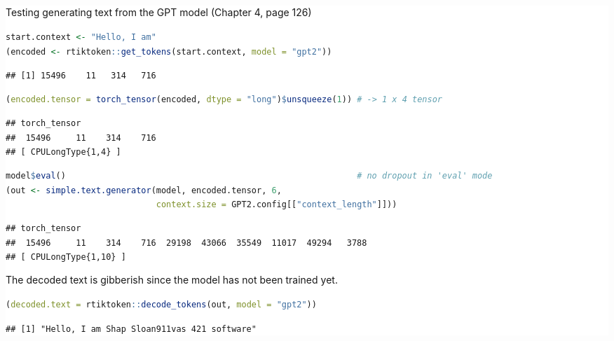 Testing generating text from the GPT model (Chapter 4, page 126)

``` r
start.context <- "Hello, I am"
(encoded <- rtiktoken::get_tokens(start.context, model = "gpt2"))
```

```
## [1] 15496    11   314   716
```

``` r
(encoded.tensor = torch_tensor(encoded, dtype = "long")$unsqueeze(1)) # -> 1 x 4 tensor
```

```
## torch_tensor
##  15496     11    314    716
## [ CPULongType{1,4} ]
```

``` r
model$eval()                                                          # no dropout in 'eval' mode
(out <- simple.text.generator(model, encoded.tensor, 6,
                              context.size = GPT2.config[["context_length"]]))
```

```
## torch_tensor
##  15496     11    314    716  29198  43066  35549  11017  49294   3788
## [ CPULongType{1,10} ]
```

The decoded text is gibberish since the model has not been trained yet.


``` r
(decoded.text = rtiktoken::decode_tokens(out, model = "gpt2"))
```

```
## [1] "Hello, I am Shap Sloan911vas 421 software"
```
